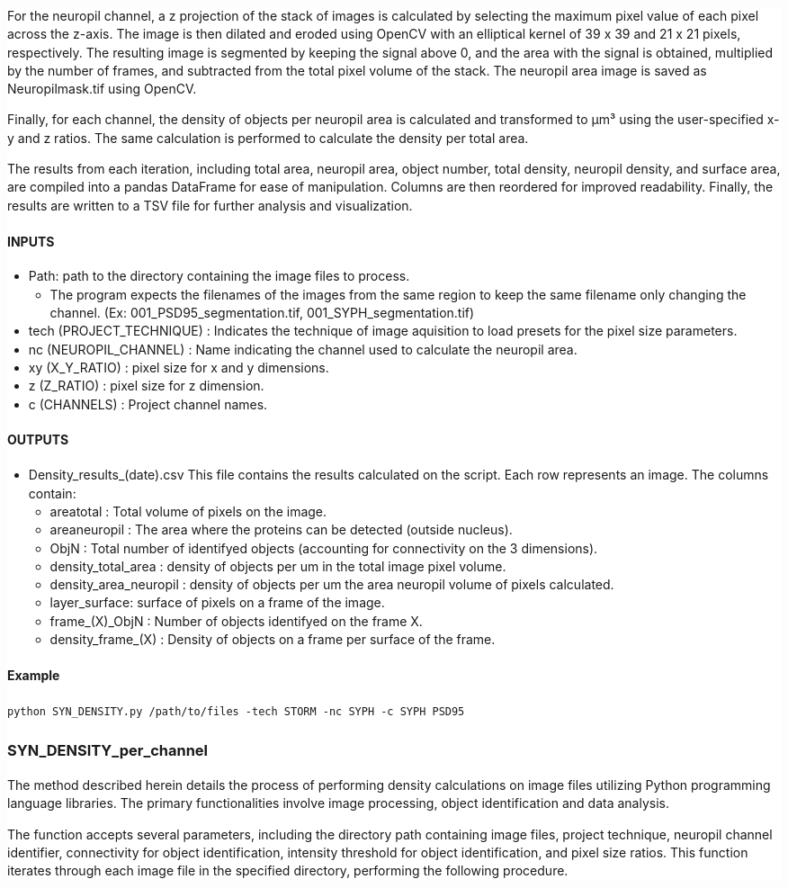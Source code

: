 For the neuropil channel, a z projection of the stack of images is calculated by selecting the maximum pixel value of each pixel across the z-axis. The image is then dilated and eroded using OpenCV with an elliptical kernel of 39 x 39 and 21 x 21 pixels, respectively. The resulting image is segmented by keeping the signal above 0, and the area with the signal is obtained, multiplied by the number of frames, and subtracted from the total pixel volume of the stack. The neuropil area image is saved as Neuropilmask.tif using OpenCV.

Finally, for each channel, the density of objects per neuropil area is calculated and transformed to µm³ using the user-specified x-y and z ratios. The same calculation is performed to calculate the density per total area.

The results from each iteration, including total area, neuropil area, object number, total density, neuropil density, and surface area, are compiled into a pandas DataFrame for ease of manipulation. Columns are then reordered for improved readability. Finally, the results are written to a TSV file for further analysis and visualization.


#### INPUTS
- Path: path to the directory containing the image files to process.
    - The program expects the filenames of the images from the same region to keep the same filename only changing the channel. (Ex: 001_PSD95_segmentation.tif, 001_SYPH_segmentation.tif)
- tech (PROJECT_TECHNIQUE) : Indicates the technique of image aquisition to load presets for the pixel size parameters.
- nc (NEUROPIL_CHANNEL) : Name indicating the channel used to calculate the neuropil area.
- xy (X_Y_RATIO) : pixel size for x and y dimensions.
- z (Z_RATIO) : pixel size for z dimension.
- c (CHANNELS) : Project channel names.

#### OUTPUTS

- Density_results_(date).csv 
    This file contains the results calculated on the script.
    Each row represents an image.
    The columns contain:
    - areatotal : Total volume of pixels on the image.
    - areaneuropil : The area where the proteins can be detected (outside nucleus).
    - ObjN : Total number of identifyed objects (accounting for connectivity on the 3 dimensions).
    - density_total_area : density of objects per um in the total image pixel volume.
    - density_area_neuropil : density of objects per um the area neuropil volume of pixels calculated.
    - layer_surface: surface of pixels on a frame of the image.
    - frame_(X)_ObjN : Number of objects identifyed on the frame X.
    - density_frame_(X) : Density of objects on a frame per surface of the frame.

#### Example

`python SYN_DENSITY.py /path/to/files -tech STORM -nc SYPH -c SYPH PSD95`


### SYN_DENSITY_per_channel

The method described herein details the process of performing density calculations on image files utilizing Python programming language libraries. The primary functionalities involve image processing, object identification and data analysis.

The function accepts several parameters, including the directory path containing image files, project technique, neuropil channel identifier, connectivity for object identification, intensity threshold for object identification, and pixel size ratios. This function iterates through each image file in the specified directory, performing the following procedure.

